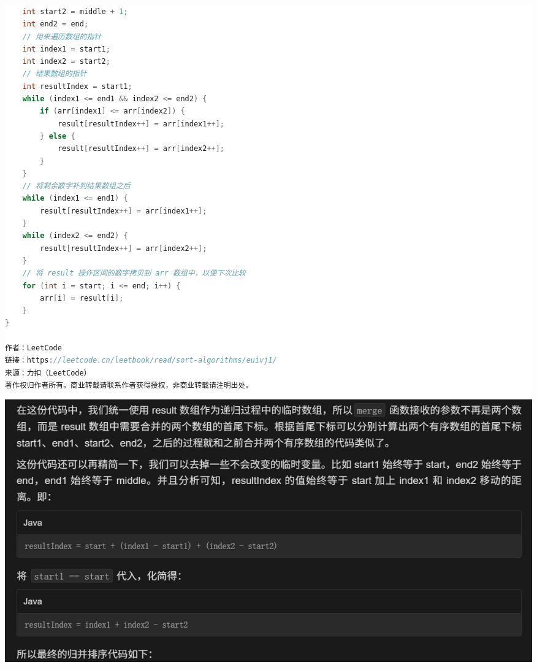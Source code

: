 ```java
    int start2 = middle + 1;
    int end2 = end;
    // 用来遍历数组的指针
    int index1 = start1;
    int index2 = start2;
    // 结果数组的指针
    int resultIndex = start1;
    while (index1 <= end1 && index2 <= end2) {
        if (arr[index1] <= arr[index2]) {
            result[resultIndex++] = arr[index1++];
        } else {
            result[resultIndex++] = arr[index2++];
        }
    }
    // 将剩余数字补到结果数组之后
    while (index1 <= end1) {
        result[resultIndex++] = arr[index1++];
    }
    while (index2 <= end2) {
        result[resultIndex++] = arr[index2++];
    }
    // 将 result 操作区间的数字拷贝到 arr 数组中，以便下次比较
    for (int i = start; i <= end; i++) {
        arr[i] = result[i];
    }
}

作者：LeetCode
链接：https://leetcode.cn/leetbook/read/sort-algorithms/euivj1/
来源：力扣（LeetCode）
著作权归作者所有。商业转载请联系作者获得授权，非商业转载请注明出处。
```

![alt text](image-68.png)
